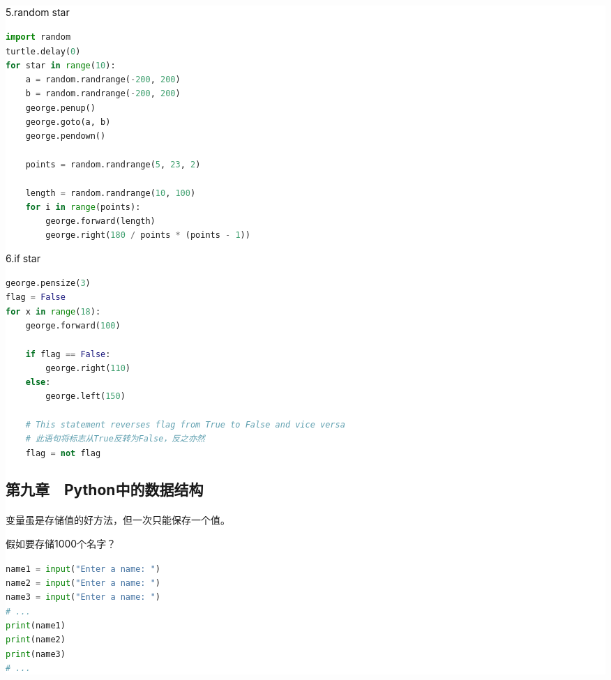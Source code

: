 5.random star

```python
import random
turtle.delay(0)
for star in range(10):
	a = random.randrange(-200, 200)
	b = random.randrange(-200, 200)
	george.penup()
	george.goto(a, b)
	george.pendown()

	points = random.randrange(5, 23, 2)

	length = random.randrange(10, 100)
	for i in range(points):
		george.forward(length)
		george.right(180 / points * (points - 1))
```

6.if star

```python
george.pensize(3)
flag = False
for x in range(18):
	george.forward(100)

	if flag == False:
		george.right(110)
	else:
		george.left(150)

    # This statement reverses flag from True to False and vice versa
    # 此语句将标志从True反转为False，反之亦然
	flag = not flag
```

## 第九章　Python中的数据结构

变量虽是存储值的好方法，但一次只能保存一个值。

假如要存储1000个名字？

```python
name1 = input("Enter a name: ")
name2 = input("Enter a name: ")
name3 = input("Enter a name: ")
# ...
print(name1)
print(name2)
print(name3)
# ...
```
